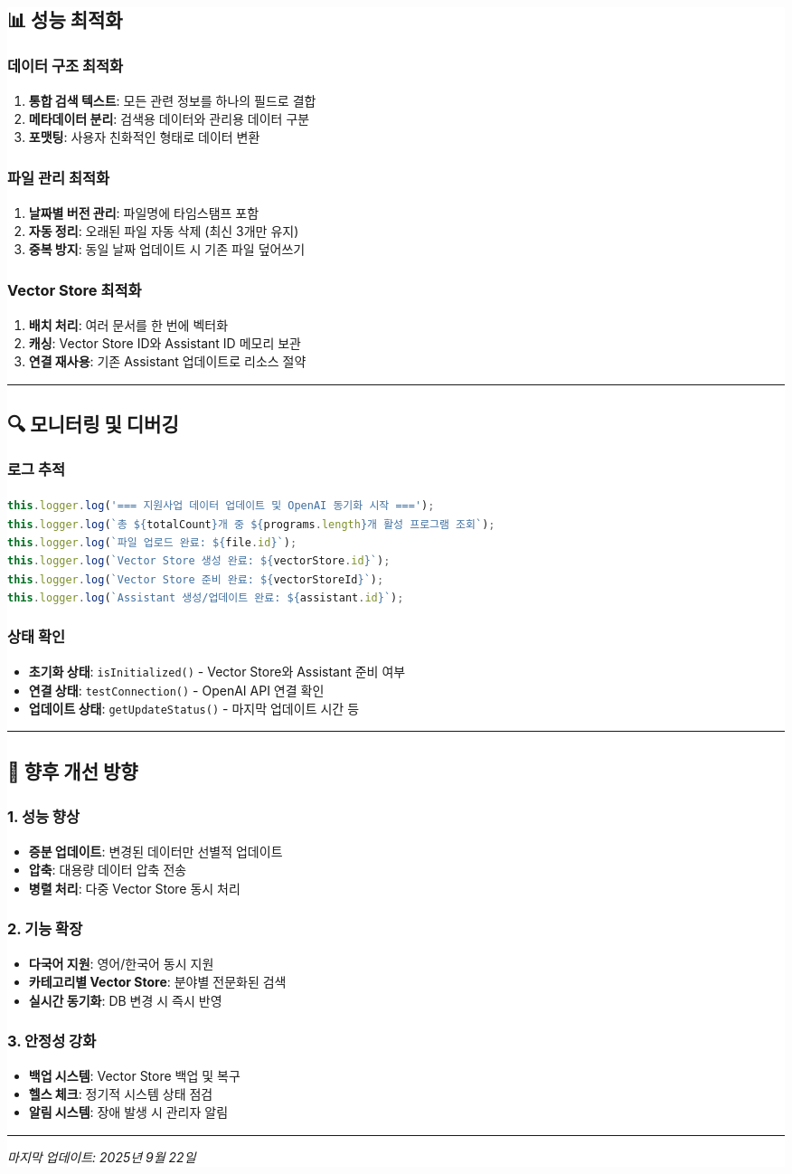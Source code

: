 
## 📊 성능 최적화

### 데이터 구조 최적화

1. **통합 검색 텍스트**: 모든 관련 정보를 하나의 필드로 결합
2. **메타데이터 분리**: 검색용 데이터와 관리용 데이터 구분
3. **포맷팅**: 사용자 친화적인 형태로 데이터 변환

### 파일 관리 최적화

1. **날짜별 버전 관리**: 파일명에 타임스탬프 포함
2. **자동 정리**: 오래된 파일 자동 삭제 (최신 3개만 유지)
3. **중복 방지**: 동일 날짜 업데이트 시 기존 파일 덮어쓰기

### Vector Store 최적화

1. **배치 처리**: 여러 문서를 한 번에 벡터화
2. **캐싱**: Vector Store ID와 Assistant ID 메모리 보관
3. **연결 재사용**: 기존 Assistant 업데이트로 리소스 절약

---

## 🔍 모니터링 및 디버깅

### 로그 추적

```typescript
this.logger.log('=== 지원사업 데이터 업데이트 및 OpenAI 동기화 시작 ===');
this.logger.log(`총 ${totalCount}개 중 ${programs.length}개 활성 프로그램 조회`);
this.logger.log(`파일 업로드 완료: ${file.id}`);
this.logger.log(`Vector Store 생성 완료: ${vectorStore.id}`);
this.logger.log(`Vector Store 준비 완료: ${vectorStoreId}`);
this.logger.log(`Assistant 생성/업데이트 완료: ${assistant.id}`);
```

### 상태 확인

- **초기화 상태**: `isInitialized()` - Vector Store와 Assistant 준비 여부
- **연결 상태**: `testConnection()` - OpenAI API 연결 확인
- **업데이트 상태**: `getUpdateStatus()` - 마지막 업데이트 시간 등

---

## 🚀 향후 개선 방향

### 1. 성능 향상
- **증분 업데이트**: 변경된 데이터만 선별적 업데이트
- **압축**: 대용량 데이터 압축 전송
- **병렬 처리**: 다중 Vector Store 동시 처리

### 2. 기능 확장
- **다국어 지원**: 영어/한국어 동시 지원
- **카테고리별 Vector Store**: 분야별 전문화된 검색
- **실시간 동기화**: DB 변경 시 즉시 반영

### 3. 안정성 강화
- **백업 시스템**: Vector Store 백업 및 복구
- **헬스 체크**: 정기적 시스템 상태 점검
- **알림 시스템**: 장애 발생 시 관리자 알림

---

*마지막 업데이트: 2025년 9월 22일*